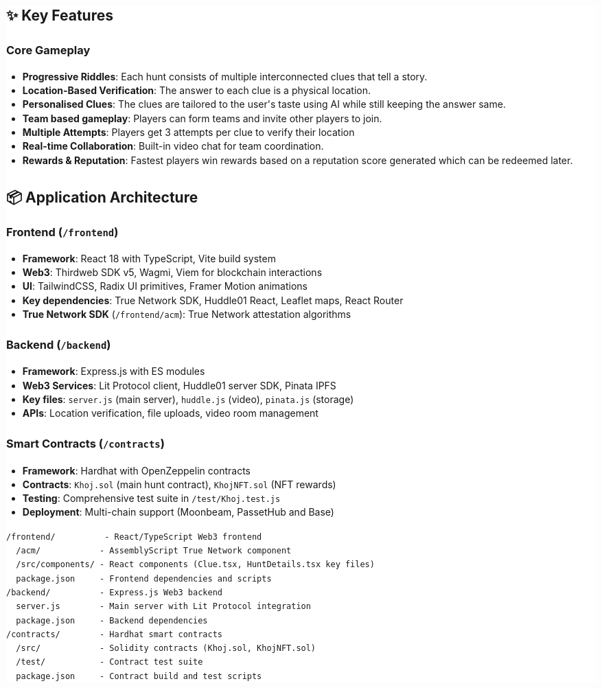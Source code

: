 
## ✨ Key Features

### Core Gameplay
- **Progressive Riddles**: Each hunt consists of multiple interconnected clues that tell a story. 
- **Location-Based Verification**: The answer to each clue is a physical location.
- **Personalised Clues**: The clues are tailored to the user's taste using AI while still keeping the answer same.
- **Team based gameplay**: Players can form teams and invite other players to join.
- **Multiple Attempts**: Players get 3 attempts per clue to verify their location
- **Real-time Collaboration**: Built-in video chat for team coordination.
- **Rewards & Reputation**: Fastest players win rewards based on a reputation score generated which can be redeemed later.


## 📦 Application Architecture

### Frontend (`/frontend`)
- **Framework**: React 18 with TypeScript, Vite build system
- **Web3**: Thirdweb SDK v5, Wagmi, Viem for blockchain interactions
- **UI**: TailwindCSS, Radix UI primitives, Framer Motion animations
- **Key dependencies**: True Network SDK, Huddle01 React, Leaflet maps, React Router
- **True Network SDK** (`/frontend/acm`): True Network attestation algorithms

### Backend (`/backend`)
- **Framework**: Express.js with ES modules
- **Web3 Services**: Lit Protocol client, Huddle01 server SDK, Pinata IPFS
- **Key files**: `server.js` (main server), `huddle.js` (video), `pinata.js` (storage)
- **APIs**: Location verification, file uploads, video room management

### Smart Contracts (`/contracts`)
- **Framework**: Hardhat with OpenZeppelin contracts  
- **Contracts**: `Khoj.sol` (main hunt contract), `KhojNFT.sol` (NFT rewards)
- **Testing**: Comprehensive test suite in `/test/Khoj.test.js`
- **Deployment**: Multi-chain support (Moonbeam, PassetHub and Base)

```
/frontend/          - React/TypeScript Web3 frontend
  /acm/            - AssemblyScript True Network component  
  /src/components/ - React components (Clue.tsx, HuntDetails.tsx key files)
  package.json     - Frontend dependencies and scripts
/backend/          - Express.js Web3 backend
  server.js        - Main server with Lit Protocol integration
  package.json     - Backend dependencies  
/contracts/        - Hardhat smart contracts
  /src/            - Solidity contracts (Khoj.sol, KhojNFT.sol)
  /test/           - Contract test suite
  package.json     - Contract build and test scripts
```

